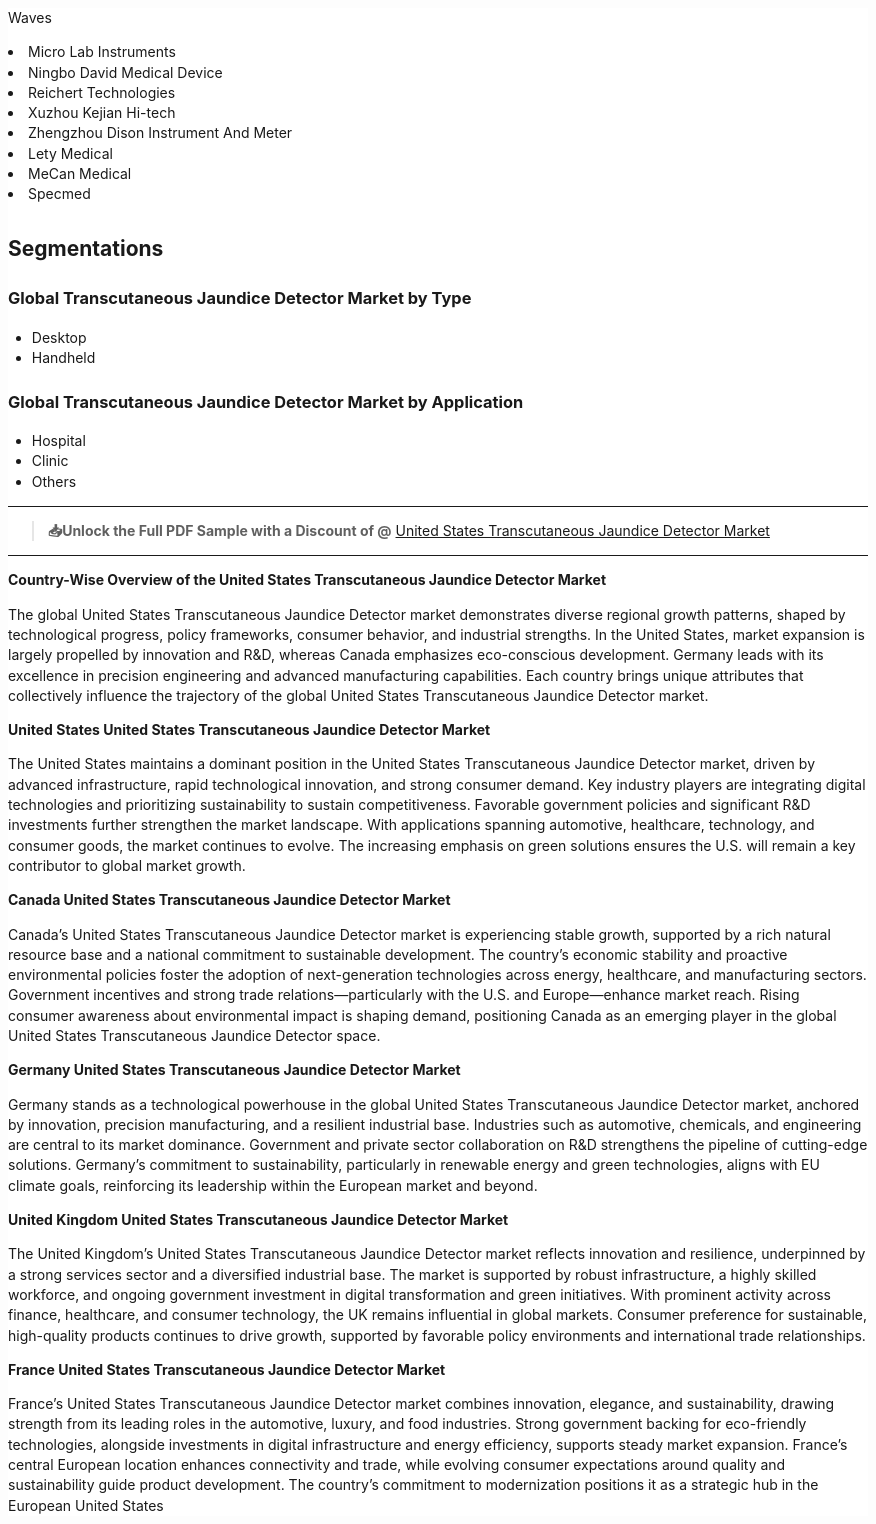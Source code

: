 Waves</li><li> Micro Lab Instruments</li><li> Ningbo David Medical Device</li><li> Reichert Technologies</li><li> Xuzhou Kejian Hi-tech</li><li> Zhengzhou Dison Instrument And Meter</li><li> Lety Medical</li><li> MeCan Medical</li><li> Specmed</li></ul></p><p><h2>Segmentations</h2><h3>Global Transcutaneous Jaundice Detector Market by Type</h3><ul><li>Desktop</li><li>Handheld</li></ul><h3>Global Transcutaneous Jaundice Detector Market by Application</h3><ul><li>Hospital</li><li>Clinic</li><li>Others</li></ul></p><hr /><blockquote><p><strong>📥Unlock the Full PDF Sample with a Discount of @</strong> <a href="https://www.marketresearchintellect.com/ask-for-discount/?rid=1081464&amp;utm_source=Github-April&amp;utm_medium=016">United States Transcutaneous Jaundice Detector Market</a></p></blockquote><hr /><p class="" data-start="217" data-end="261"><strong data-start="217" data-end="261">Country-Wise Overview of the United States Transcutaneous Jaundice Detector Market</strong></p><p class="" data-start="263" data-end="774">The global United States Transcutaneous Jaundice Detector market demonstrates diverse regional growth patterns, shaped by technological progress, policy frameworks, consumer behavior, and industrial strengths. In the United States, market expansion is largely propelled by innovation and R&amp;D, whereas Canada emphasizes eco-conscious development. Germany leads with its excellence in precision engineering and advanced manufacturing capabilities. Each country brings unique attributes that collectively influence the trajectory of the global United States Transcutaneous Jaundice Detector market.</p><p class="" data-start="776" data-end="1421"><strong data-start="776" data-end="805">United States United States Transcutaneous Jaundice Detector Market</strong></p><p class="" data-start="776" data-end="1421">The United States maintains a dominant position in the United States Transcutaneous Jaundice Detector market, driven by advanced infrastructure, rapid technological innovation, and strong consumer demand. Key industry players are integrating digital technologies and prioritizing sustainability to sustain competitiveness. Favorable government policies and significant R&amp;D investments further strengthen the market landscape. With applications spanning automotive, healthcare, technology, and consumer goods, the market continues to evolve. The increasing emphasis on green solutions ensures the U.S. will remain a key contributor to global market growth.</p><p class="" data-start="1423" data-end="2019"><strong data-start="1423" data-end="1445">Canada United States Transcutaneous Jaundice Detector Market</strong></p><p class="" data-start="1423" data-end="2019">Canada&rsquo;s United States Transcutaneous Jaundice Detector market is experiencing stable growth, supported by a rich natural resource base and a national commitment to sustainable development. The country&rsquo;s economic stability and proactive environmental policies foster the adoption of next-generation technologies across energy, healthcare, and manufacturing sectors. Government incentives and strong trade relations&mdash;particularly with the U.S. and Europe&mdash;enhance market reach. Rising consumer awareness about environmental impact is shaping demand, positioning Canada as an emerging player in the global United States Transcutaneous Jaundice Detector space.</p><p class="" data-start="2021" data-end="2591"><strong data-start="2021" data-end="2044">Germany United States Transcutaneous Jaundice Detector Market</strong></p><p class="" data-start="2021" data-end="2591">Germany stands as a technological powerhouse in the global United States Transcutaneous Jaundice Detector market, anchored by innovation, precision manufacturing, and a resilient industrial base. Industries such as automotive, chemicals, and engineering are central to its market dominance. Government and private sector collaboration on R&amp;D strengthens the pipeline of cutting-edge solutions. Germany&rsquo;s commitment to sustainability, particularly in renewable energy and green technologies, aligns with EU climate goals, reinforcing its leadership within the European market and beyond.</p><p class="" data-start="2593" data-end="3221"><strong data-start="2593" data-end="2623">United Kingdom United States Transcutaneous Jaundice Detector Market</strong></p><p class="" data-start="2593" data-end="3221">The United Kingdom&rsquo;s United States Transcutaneous Jaundice Detector market reflects innovation and resilience, underpinned by a strong services sector and a diversified industrial base. The market is supported by robust infrastructure, a highly skilled workforce, and ongoing government investment in digital transformation and green initiatives. With prominent activity across finance, healthcare, and consumer technology, the UK remains influential in global markets. Consumer preference for sustainable, high-quality products continues to drive growth, supported by favorable policy environments and international trade relationships.</p><p class="" data-start="3223" data-end="3838"><strong data-start="3223" data-end="3245">France United States Transcutaneous Jaundice Detector Market</strong></p><p class="" data-start="3223" data-end="3838">France&rsquo;s United States Transcutaneous Jaundice Detector market combines innovation, elegance, and sustainability, drawing strength from its leading roles in the automotive, luxury, and food industries. Strong government backing for eco-friendly technologies, alongside investments in digital infrastructure and energy efficiency, supports steady market expansion. France&rsquo;s central European location enhances connectivity and trade, while evolving consumer expectations around quality and sustainability guide product development. The country&rsquo;s commitment to modernization positions it as a strategic hub in the European United States